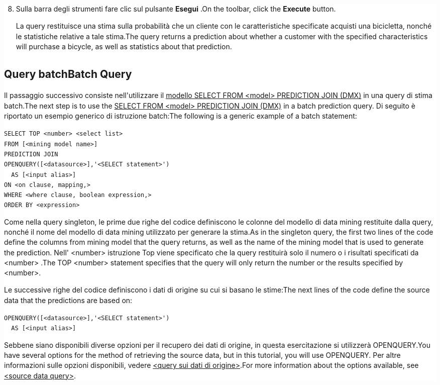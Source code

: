 8.  <span data-ttu-id="3f043-153">Sulla barra degli strumenti fare clic sul pulsante **Esegui** .</span><span class="sxs-lookup"><span data-stu-id="3f043-153">On the toolbar, click the **Execute** button.</span></span>  
  
     <span data-ttu-id="3f043-154">La query restituisce una stima sulla probabilità che un cliente con le caratteristiche specificate acquisti una bicicletta, nonché le statistiche relative a tale stima.</span><span class="sxs-lookup"><span data-stu-id="3f043-154">The query returns a prediction about whether a customer with the specified characteristics will purchase a bicycle, as well as statistics about that prediction.</span></span>  
  
## <a name="batch-query"></a><span data-ttu-id="3f043-155">Query batch</span><span class="sxs-lookup"><span data-stu-id="3f043-155">Batch Query</span></span>  
 <span data-ttu-id="3f043-156">Il passaggio successivo consiste nell'utilizzare il [modello SELECT FROM &#60;model&#62; PREDICTION JOIN &#40;DMX&#41;](/sql/dmx/select-from-model-cases-dmx) in una query di stima batch.</span><span class="sxs-lookup"><span data-stu-id="3f043-156">The next step is to use the [SELECT FROM &#60;model&#62; PREDICTION JOIN &#40;DMX&#41;](/sql/dmx/select-from-model-cases-dmx) in a batch prediction query.</span></span> <span data-ttu-id="3f043-157">Di seguito è riportato un esempio generico di istruzione batch:</span><span class="sxs-lookup"><span data-stu-id="3f043-157">The following is a generic example of a batch statement:</span></span>  
  
```  
SELECT TOP <number> <select list>   
FROM [<mining model name>]  
PREDICTION JOIN  
OPENQUERY([<datasource>],'<SELECT statement>')  
  AS [<input alias>]  
ON <on clause, mapping,>  
WHERE <where clause, boolean expression,>  
ORDER BY <expression>  
```  
  
 <span data-ttu-id="3f043-158">Come nella query singleton, le prime due righe del codice definiscono le colonne del modello di data mining restituite dalla query, nonché il nome del modello di data mining utilizzato per generare la stima.</span><span class="sxs-lookup"><span data-stu-id="3f043-158">As in the singleton query, the first two lines of the code define the columns from mining model that the query returns, as well as the name of the mining model that is used to generate the prediction.</span></span> <span data-ttu-id="3f043-159">Nell' \<number> istruzione Top viene specificato che la query restituirà solo il numero o i risultati specificati da \<number> .</span><span class="sxs-lookup"><span data-stu-id="3f043-159">The TOP \<number> statement specifies that the query will only return the number or the results specified by \<number>.</span></span>  
  
 <span data-ttu-id="3f043-160">Le successive righe del codice definiscono i dati di origine su cui si basano le stime:</span><span class="sxs-lookup"><span data-stu-id="3f043-160">The next lines of the code define the source data that the predictions are based on:</span></span>  
  
```  
OPENQUERY([<datasource>],'<SELECT statement>')  
  AS [<input alias>]  
```  
  
 <span data-ttu-id="3f043-161">Sebbene siano disponibili diverse opzioni per il recupero dei dati di origine, in questa esercitazione si utilizzerà OPENQUERY.</span><span class="sxs-lookup"><span data-stu-id="3f043-161">You have several options for the method of retrieving the source data, but in this tutorial, you will use OPENQUERY.</span></span> <span data-ttu-id="3f043-162">Per altre informazioni sulle opzioni disponibili, vedere [&#60;query sui dati di origine&#62;](/sql/dmx/source-data-query).</span><span class="sxs-lookup"><span data-stu-id="3f043-162">For more information about the options available, see [&#60;source data query&#62;](/sql/dmx/source-data-query).</span></span>  
  